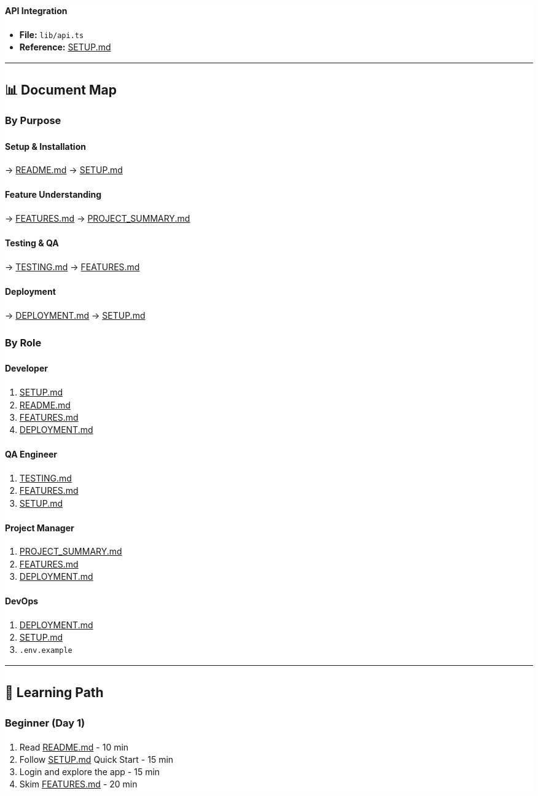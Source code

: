 #### API Integration
- **File:** `lib/api.ts`
- **Reference:** [SETUP.md](SETUP.md#api-integration)

---

## 📊 Document Map

### By Purpose

#### Setup & Installation
→ [README.md](README.md) → [SETUP.md](SETUP.md)

#### Feature Understanding
→ [FEATURES.md](FEATURES.md) → [PROJECT_SUMMARY.md](PROJECT_SUMMARY.md)

#### Testing & QA
→ [TESTING.md](TESTING.md) → [FEATURES.md](FEATURES.md)

#### Deployment
→ [DEPLOYMENT.md](DEPLOYMENT.md) → [SETUP.md](SETUP.md)

### By Role

#### Developer
1. [SETUP.md](SETUP.md)
2. [README.md](README.md)
3. [FEATURES.md](FEATURES.md)
4. [DEPLOYMENT.md](DEPLOYMENT.md)

#### QA Engineer
1. [TESTING.md](TESTING.md)
2. [FEATURES.md](FEATURES.md)
3. [SETUP.md](SETUP.md)

#### Project Manager
1. [PROJECT_SUMMARY.md](PROJECT_SUMMARY.md)
2. [FEATURES.md](FEATURES.md)
3. [DEPLOYMENT.md](DEPLOYMENT.md)

#### DevOps
1. [DEPLOYMENT.md](DEPLOYMENT.md)
2. [SETUP.md](SETUP.md)
3. `.env.example`

---

## 🎯 Learning Path

### Beginner (Day 1)
1. Read [README.md](README.md) - 10 min
2. Follow [SETUP.md](SETUP.md) Quick Start - 15 min
3. Login and explore the app - 15 min
4. Skim [FEATURES.md](FEATURES.md) - 20 min
